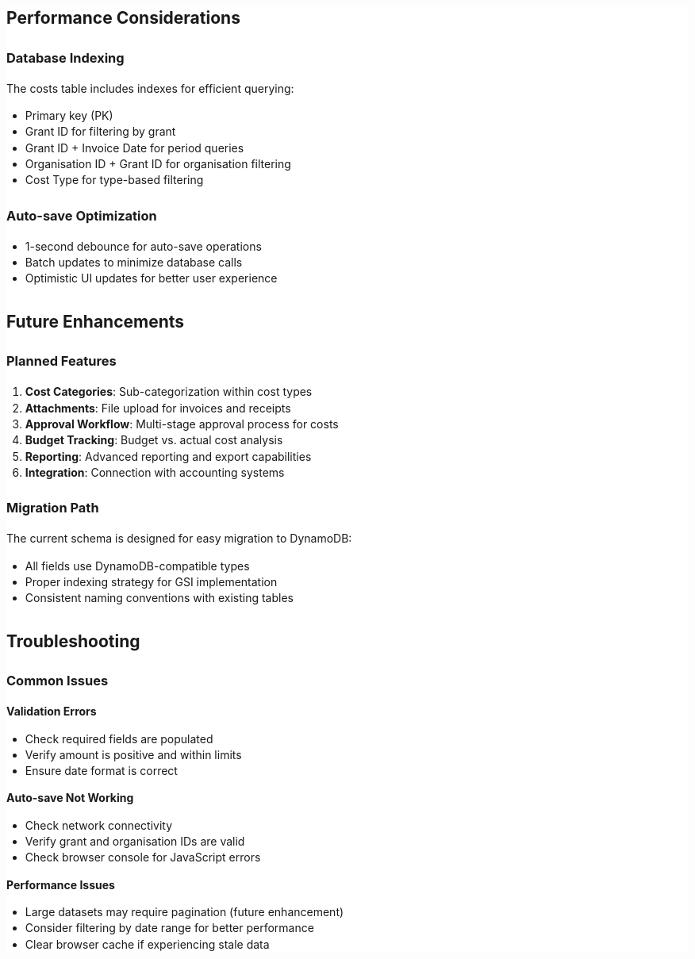 ## Performance Considerations

### Database Indexing
The costs table includes indexes for efficient querying:
- Primary key (PK)
- Grant ID for filtering by grant
- Grant ID + Invoice Date for period queries
- Organisation ID + Grant ID for organisation filtering
- Cost Type for type-based filtering

### Auto-save Optimization
- 1-second debounce for auto-save operations
- Batch updates to minimize database calls
- Optimistic UI updates for better user experience

## Future Enhancements

### Planned Features
1. **Cost Categories**: Sub-categorization within cost types
2. **Attachments**: File upload for invoices and receipts
3. **Approval Workflow**: Multi-stage approval process for costs
4. **Budget Tracking**: Budget vs. actual cost analysis
5. **Reporting**: Advanced reporting and export capabilities
6. **Integration**: Connection with accounting systems

### Migration Path
The current schema is designed for easy migration to DynamoDB:
- All fields use DynamoDB-compatible types
- Proper indexing strategy for GSI implementation
- Consistent naming conventions with existing tables

## Troubleshooting

### Common Issues

**Validation Errors**
- Check required fields are populated
- Verify amount is positive and within limits
- Ensure date format is correct

**Auto-save Not Working**
- Check network connectivity
- Verify grant and organisation IDs are valid
- Check browser console for JavaScript errors

**Performance Issues**
- Large datasets may require pagination (future enhancement)
- Consider filtering by date range for better performance
- Clear browser cache if experiencing stale data
